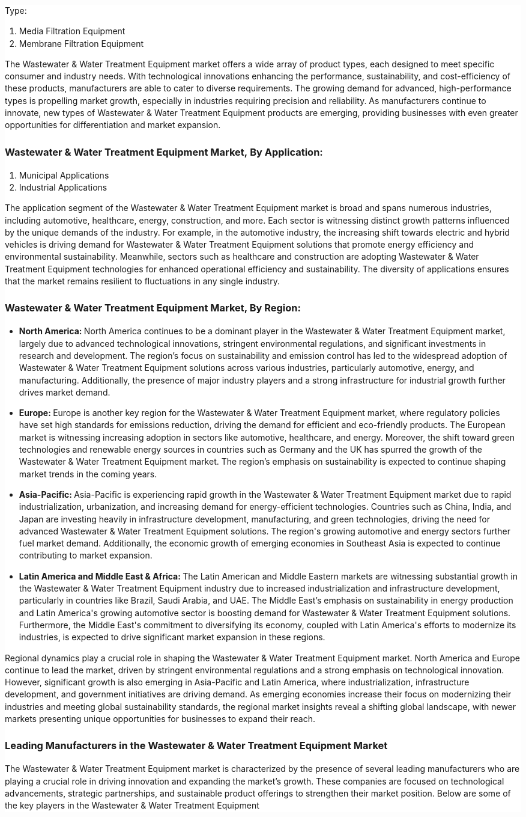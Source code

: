 Type:<br /></strong></h3><ol><li>Media Filtration Equipment<li> Membrane Filtration Equipment</li></ol><p>The Wastewater & Water Treatment Equipment market offers a wide array of product types, each designed to meet specific consumer and industry needs. With technological innovations enhancing the performance, sustainability, and cost-efficiency of these products, manufacturers are able to cater to diverse requirements. The growing demand for advanced, high-performance types is propelling market growth, especially in industries requiring precision and reliability. As manufacturers continue to innovate, new types of Wastewater & Water Treatment Equipment products are emerging, providing businesses with even greater opportunities for differentiation and market expansion.</p><h3>Wastewater & Water Treatment Equipment Market,&nbsp;By Application:</h3><ol><li>Municipal Applications<li> Industrial Applications</li></ol><p>The application segment of the Wastewater & Water Treatment Equipment market is broad and spans numerous industries, including automotive, healthcare, energy, construction, and more. Each sector is witnessing distinct growth patterns influenced by the unique demands of the industry. For example, in the automotive industry, the increasing shift towards electric and hybrid vehicles is driving demand for Wastewater & Water Treatment Equipment solutions that promote energy efficiency and environmental sustainability. Meanwhile, sectors such as healthcare and construction are adopting Wastewater & Water Treatment Equipment technologies for enhanced operational efficiency and sustainability. The diversity of applications ensures that the market remains resilient to fluctuations in any single industry.</p><h3>Wastewater & Water Treatment Equipment Market, By Region:</h3><ul><li><p><strong>North America:&nbsp;</strong>North America continues to be a dominant player in the Wastewater & Water Treatment Equipment market, largely due to advanced technological innovations, stringent environmental regulations, and significant investments in research and development. The region&rsquo;s focus on sustainability and emission control has led to the widespread adoption of Wastewater & Water Treatment Equipment solutions across various industries, particularly automotive, energy, and manufacturing. Additionally, the presence of major industry players and a strong infrastructure for industrial growth further drives market demand.</p></li><li><p><strong><strong>Europe:&nbsp;</strong></strong>Europe is another key region for the Wastewater & Water Treatment Equipment market, where regulatory policies have set high standards for emissions reduction, driving the demand for efficient and eco-friendly products. The European market is witnessing increasing adoption in sectors like automotive, healthcare, and energy. Moreover, the shift toward green technologies and renewable energy sources in countries such as Germany and the UK has spurred the growth of the Wastewater & Water Treatment Equipment market. The region&rsquo;s emphasis on sustainability is expected to continue shaping market trends in the coming years.</p></li><li><p><strong><strong>Asia-Pacific:&nbsp;</strong></strong>Asia-Pacific is experiencing rapid growth in the Wastewater & Water Treatment Equipment market due to rapid industrialization, urbanization, and increasing demand for energy-efficient technologies. Countries such as China, India, and Japan are investing heavily in infrastructure development, manufacturing, and green technologies, driving the need for advanced Wastewater & Water Treatment Equipment solutions. The region's growing automotive and energy sectors further fuel market demand. Additionally, the economic growth of emerging economies in Southeast Asia is expected to continue contributing to market expansion.</p></li><li><p><strong><strong>Latin America and Middle East &amp; Africa:&nbsp;</strong></strong>The Latin American and Middle Eastern markets are witnessing substantial growth in the Wastewater & Water Treatment Equipment industry due to increased industrialization and infrastructure development, particularly in countries like Brazil, Saudi Arabia, and UAE. The Middle East&rsquo;s emphasis on sustainability in energy production and Latin America's growing automotive sector is boosting demand for Wastewater & Water Treatment Equipment solutions. Furthermore, the Middle East's commitment to diversifying its economy, coupled with Latin America's efforts to modernize its industries, is expected to drive significant market expansion in these regions.</p></li></ul><p>Regional dynamics play a crucial role in shaping the Wastewater & Water Treatment Equipment market. North America and Europe continue to lead the market, driven by stringent environmental regulations and a strong emphasis on technological innovation. However, significant growth is also emerging in Asia-Pacific and Latin America, where industrialization, infrastructure development, and government initiatives are driving demand. As emerging economies increase their focus on modernizing their industries and meeting global sustainability standards, the regional market insights reveal a shifting global landscape, with newer markets presenting unique opportunities for businesses to expand their reach.</p><h3><strong>Leading Manufacturers in the Wastewater & Water Treatment Equipment Market</strong></h3><p>The Wastewater & Water Treatment Equipment market is characterized by the presence of several leading manufacturers who are playing a crucial role in driving innovation and expanding the market&rsquo;s growth. These companies are focused on technological advancements, strategic partnerships, and sustainable product offerings to strengthen their market position. Below are some of the key players in the Wastewater & Water Treatment Equipment